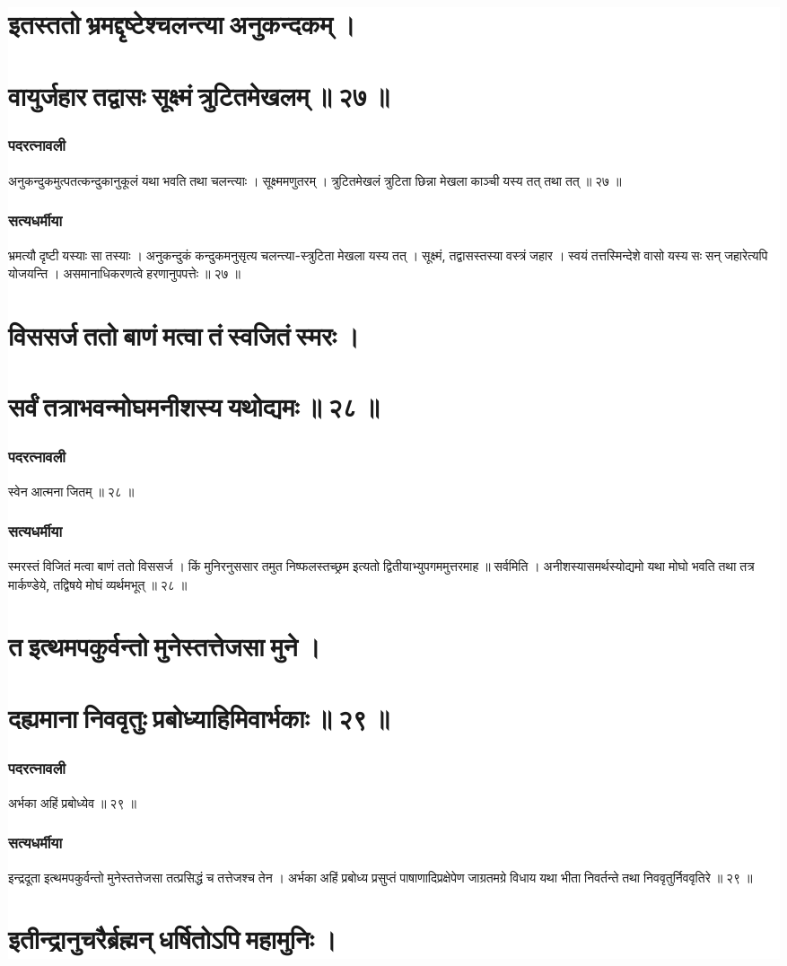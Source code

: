 # **इतस्ततो भ्रमद्दृष्टेश्चलन्त्या अनुकन्दकम् ।**

# **वायुर्जहार तद्वासः सूक्ष्मं त्रुटितमेखलम् ॥ २७ ॥**

### **पदरत्नावली**

अनुकन्दुकमुत्पतत्कन्दुकानुकूलं यथा भवति तथा चलन्त्याः । सूक्ष्ममणुतरम् । त्रुटितमेखलं त्रुटिता छिन्ना मेखला काञ्ची यस्य तत् तथा तत् ॥ २७ ॥

### **सत्यधर्मीया**

भ्रमत्यौ दृष्टी यस्याः सा तस्याः । अनुकन्दुकं कन्दुकमनुसृत्य चलन्त्या-स्त्रुटिता मेखला यस्य तत् । सूक्ष्मं, तद्वासस्तस्या वस्त्रं जहार । स्वयं तत्तस्मिन्देशे वासो यस्य सः सन् जहारेत्यपि योजयन्ति । असमानाधिकरणत्वे हरणानुपपत्तेः ॥ २७ ॥

# **विससर्ज ततो बाणं मत्वा तं स्वजितं स्मरः ।**

# **सर्वं तत्राभवन्मोघमनीशस्य यथोद्यमः ॥ २८ ॥**

### **पदरत्नावली**

स्वेन आत्मना जितम् ॥ २८ ॥

### **सत्यधर्मीया**

स्मरस्तं विजितं मत्वा बाणं ततो विससर्ज । किं मुनिरनुससार तमुत निष्फलस्तच्छ्रम इत्यतो द्वितीयाभ्युपगममुत्तरमाह ॥ सर्वमिति । अनीशस्यासमर्थस्योद्यमो यथा मोघो भवति तथा तत्र मार्कण्डेये, तद्विषये मोघं व्यर्थमभूत् ॥ २८ ॥

# **त इत्थमपकुर्वन्तो मुनेस्तत्तेजसा मुने ।**

# **दह्यमाना निववृतुः प्रबोध्याहिमिवार्भकाः ॥ २९ ॥**

### **पदरत्नावली**

अर्भका अहिं प्रबोध्येव ॥ २९ ॥

### **सत्यधर्मीया**

इन्द्रदूता इत्थमपकुर्वन्तो मुनेस्तत्तेजसा तत्प्रसिद्धं च तत्तेजश्च तेन । अर्भका अहिं प्रबोध्य प्रसुप्तं पाषाणादिप्रक्षेपेण जाग्रतमग्रे विधाय यथा भीता निवर्तन्ते तथा निववृतुर्निववृतिरे ॥ २९ ॥

# **इतीन्द्रानुचरैर्ब्रह्मन् धर्षितोऽपि महामुनिः ।**
